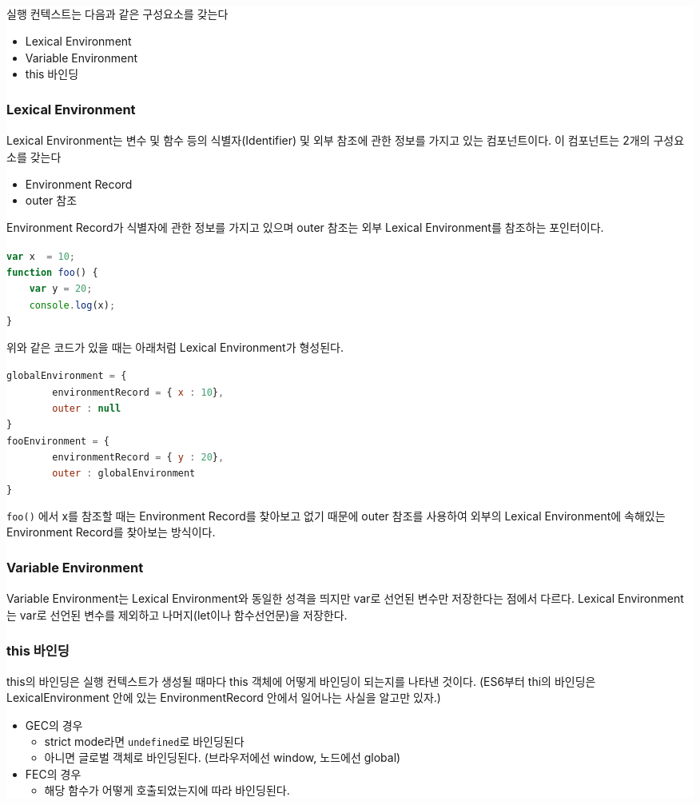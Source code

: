 실행 컨텍스트는 다음과 같은 구성요소를 갖는다

+ Lexical Environment
+ Variable Environment 
+ this 바인딩

### Lexical Environment

Lexical Environment는 변수 및 함수 등의 식별자(Identifier) 및 외부 참조에 관한 정보를 가지고 있는 컴포넌트이다. 이 컴포넌트는 2개의 구성요소를 갖는다

+ Environment Record 
+ outer 참조 

Environment Record가 식별자에 관한 정보를 가지고 있으며 outer 참조는 외부 Lexical Environment를 참조하는 포인터이다. 

```js
var x  = 10;
function foo() {
    var y = 20;
    console.log(x);
}

```
위와 같은 코드가 있을 때는 아래처럼 Lexical Environment가 형성된다.

```js
globalEnvironment = {
        environmentRecord = { x : 10},
        outer : null
}
fooEnvironment = {
        environmentRecord = { y : 20},
        outer : globalEnvironment
}

```

`foo()` 에서 x를 참조할 때는 Environment Record를 찾아보고 없기 때문에 outer 참조를 사용하여 외부의 Lexical Environment에 속해있는 Environment Record를 찾아보는 방식이다.

### Variable Environment 

Variable Environment는 Lexical Environment와 동일한 성격을 띄지만 var로 선언된 변수만 저장한다는 점에서 다르다. Lexical Environment는 var로 선언된 변수를 제외하고 나머지(let이나 함수선언문)을 저장한다.

### this 바인딩

this의 바인딩은 실행 컨텍스트가 생성될 때마다 this 객체에 어떻게 바인딩이 되는지를 나타낸 것이다. (ES6부터 thi의 바인딩은 LexicalEnvironment 안에 있는 EnvironmentRecord 안에서 일어나는 사실을 알고만 있자.)

+ GEC의 경우
    - strict mode라면 `undefined`로 바인딩된다
    - 아니면 글로벌 객체로 바인딩된다. (브라우저에선 window, 노드에선 global)
+ FEC의 경우
    - 해당 함수가 어떻게 호출되었는지에 따라 바인딩된다.
